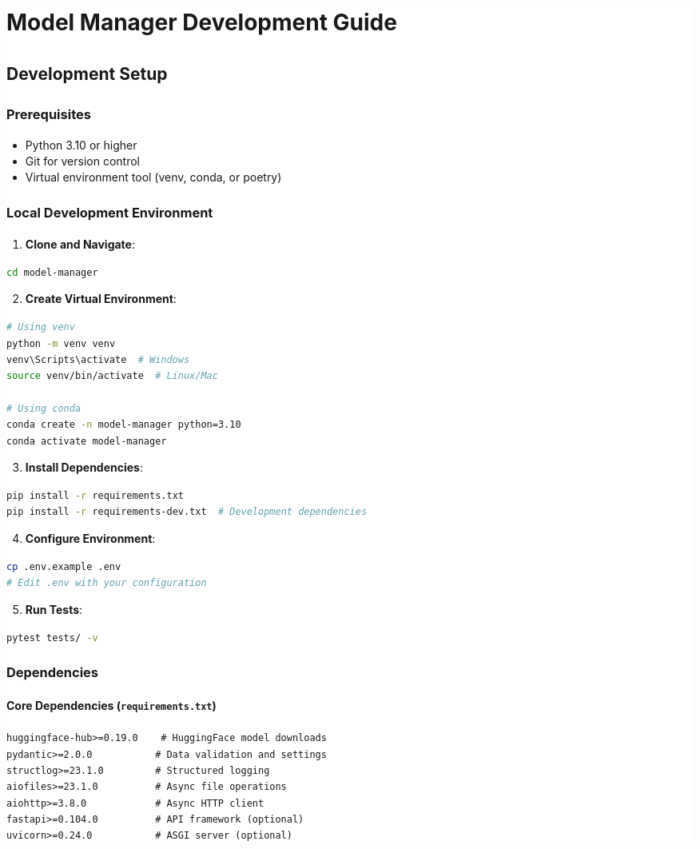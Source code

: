 # Model Manager Development Guide

## Development Setup

### Prerequisites
- Python 3.10 or higher
- Git for version control
- Virtual environment tool (venv, conda, or poetry)

### Local Development Environment

1. **Clone and Navigate**:
```bash
cd model-manager
```

2. **Create Virtual Environment**:
```bash
# Using venv
python -m venv venv
venv\Scripts\activate  # Windows
source venv/bin/activate  # Linux/Mac

# Using conda
conda create -n model-manager python=3.10
conda activate model-manager
```

3. **Install Dependencies**:
```bash
pip install -r requirements.txt
pip install -r requirements-dev.txt  # Development dependencies
```

4. **Configure Environment**:
```bash
cp .env.example .env
# Edit .env with your configuration
```

5. **Run Tests**:
```bash
pytest tests/ -v
```

### Dependencies

#### Core Dependencies (`requirements.txt`)
```txt
huggingface-hub>=0.19.0    # HuggingFace model downloads
pydantic>=2.0.0           # Data validation and settings
structlog>=23.1.0         # Structured logging
aiofiles>=23.1.0          # Async file operations
aiohttp>=3.8.0            # Async HTTP client
fastapi>=0.104.0          # API framework (optional)
uvicorn>=0.24.0           # ASGI server (optional)
```
